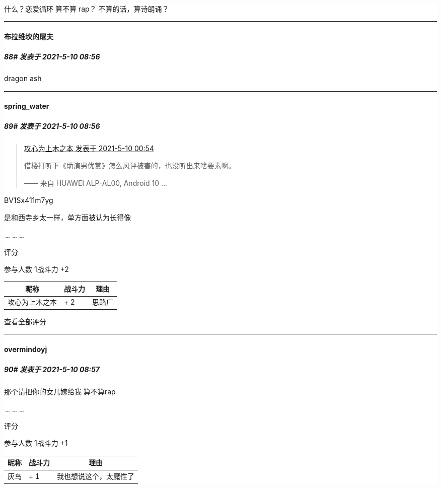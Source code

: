 
什么？恋爱循环 算不算 rap？ 不算的话，算诗朗诵？


*****

####  布拉维坎的屠夫  
##### 88#       发表于 2021-5-10 08:56


dragon ash


*****

####  spring_water  
##### 89#       发表于 2021-5-10 08:56


<blockquote><a href="httphttps://bbs.saraba1st.com/2b/forum.php?mod=redirect&amp;goto=findpost&amp;pid=51195274&amp;ptid=2003178" target="_blank">攻心为上木之本 发表于 2021-5-10 00:54</a>

借楼打听下《助演男优赏》怎么风评被害的，也没听出来啥要素啊。


—— 来自 HUAWEI ALP-AL00, Android 10 ...</blockquote>
BV1Sx411m7yg

是和西寺乡太一样，单方面被认为长得像


﹍﹍﹍

评分


 参与人数 1战斗力 +2

|昵称|战斗力|理由|
|----|---|---|
| 攻心为上木之本| + 2|思路广|


查看全部评分


*****

####  overmindoyj  
##### 90#       发表于 2021-5-10 08:57


那个请把你的女儿嫁给我 算不算rap


﹍﹍﹍

评分


 参与人数 1战斗力 +1

|昵称|战斗力|理由|
|----|---|---|
| 灰鸟| + 1|我也想说这个，太魔性了|
